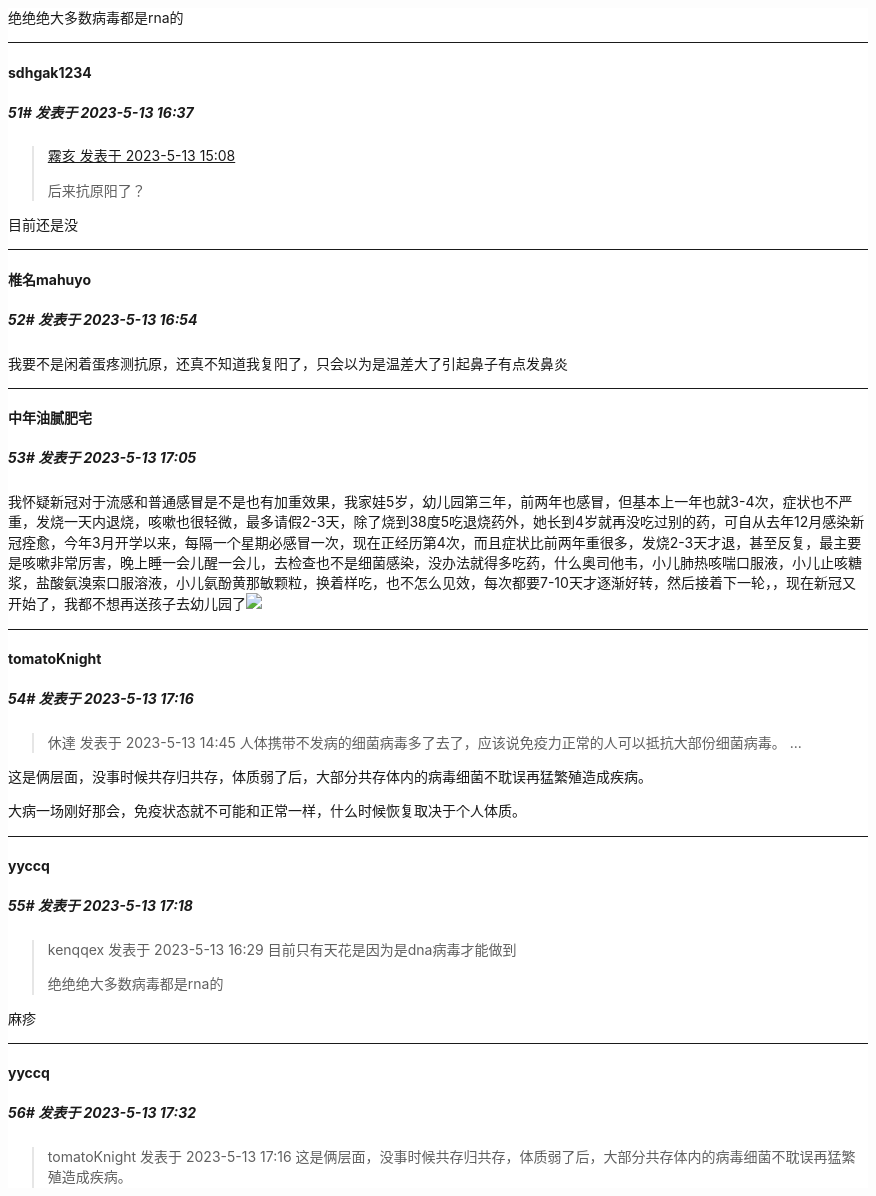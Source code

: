 绝绝绝大多数病毒都是rna的

*****

####  sdhgak1234  
##### 51#       发表于 2023-5-13 16:37

<blockquote><a href="httphttps://bbs.saraba1st.com/2b/forum.php?mod=redirect&amp;goto=findpost&amp;pid=60832862&amp;ptid=2134069" target="_blank">霧亥 发表于 2023-5-13 15:08</a>

后来抗原阳了？</blockquote>
目前还是没

*****

####  椎名mahuyo  
##### 52#       发表于 2023-5-13 16:54

我要不是闲着蛋疼测抗原，还真不知道我复阳了，只会以为是温差大了引起鼻子有点发鼻炎

*****

####  中年油腻肥宅  
##### 53#       发表于 2023-5-13 17:05

我怀疑新冠对于流感和普通感冒是不是也有加重效果，我家娃5岁，幼儿园第三年，前两年也感冒，但基本上一年也就3-4次，症状也不严重，发烧一天内退烧，咳嗽也很轻微，最多请假2-3天，除了烧到38度5吃退烧药外，她长到4岁就再没吃过别的药，可自从去年12月感染新冠痊愈，今年3月开学以来，每隔一个星期必感冒一次，现在正经历第4次，而且症状比前两年重很多，发烧2-3天才退，甚至反复，最主要是咳嗽非常厉害，晚上睡一会儿醒一会儿，去检查也不是细菌感染，没办法就得多吃药，什么奥司他韦，小儿肺热咳喘口服液，小儿止咳糖浆，盐酸氨溴索口服溶液，小儿氨酚黄那敏颗粒，换着样吃，也不怎么见效，每次都要7-10天才逐渐好转，然后接着下一轮，，现在新冠又开始了，我都不想再送孩子去幼儿园了<img src="https://static.saraba1st.com/image/smiley/face2017/135.png" referrerpolicy="no-referrer">

*****

####  tomatoKnight  
##### 54#       发表于 2023-5-13 17:16

<blockquote>休達 发表于 2023-5-13 14:45
人体携带不发病的细菌病毒多了去了，应该说免疫力正常的人可以抵抗大部份细菌病毒。 ...</blockquote>
这是俩层面，没事时候共存归共存，体质弱了后，大部分共存体内的病毒细菌不耽误再猛繁殖造成疾病。

大病一场刚好那会，免疫状态就不可能和正常一样，什么时候恢复取决于个人体质。

*****

####  yyccq  
##### 55#       发表于 2023-5-13 17:18

<blockquote>kenqqex 发表于 2023-5-13 16:29
目前只有天花是因为是dna病毒才能做到

绝绝绝大多数病毒都是rna的</blockquote>
麻疹

*****

####  yyccq  
##### 56#       发表于 2023-5-13 17:32

<blockquote>tomatoKnight 发表于 2023-5-13 17:16
这是俩层面，没事时候共存归共存，体质弱了后，大部分共存体内的病毒细菌不耽误再猛繁殖造成疾病。
